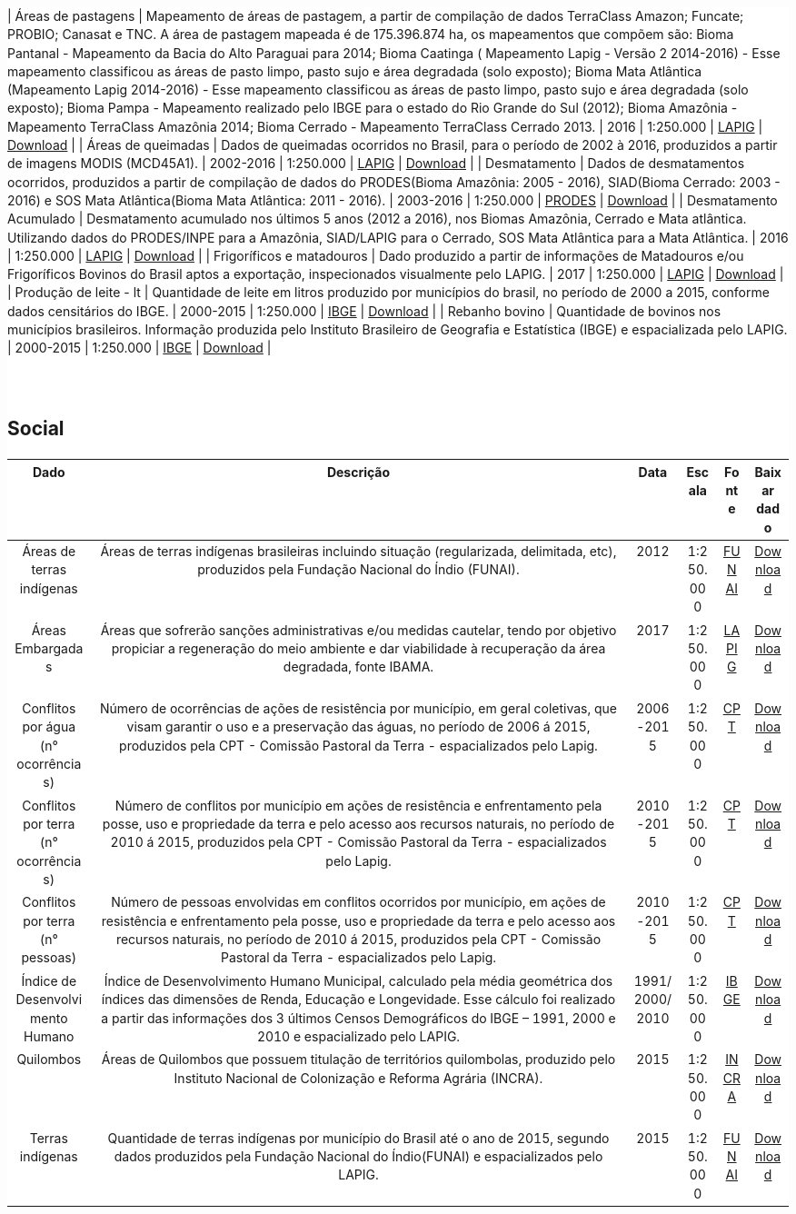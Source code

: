 | Áreas de pastagens | Mapeamento de áreas de pastagem, a partir de compilação de dados TerraClass Amazon; Funcate;  PROBIO; Canasat e TNC. A área de pastagem mapeada é de 175.396.874 ha, os mapeamentos que compõem são: Bioma Pantanal - Mapeamento da Bacia do Alto Paraguai para 2014; Bioma Caatinga ( Mapeamento Lapig - Versão 2 2014-2016) - Esse mapeamento classificou as áreas de pasto limpo, pasto sujo e área degradada (solo exposto); Bioma Mata Atlântica (Mapeamento Lapig 2014-2016) - Esse mapeamento classificou as áreas de pasto limpo, pasto sujo e área degradada (solo exposto); Bioma Pampa - Mapeamento realizado pelo IBGE para o  estado do Rio Grande do Sul (2012); Bioma Amazônia - Mapeamento TerraClass Amazônia 2014; Bioma Cerrado - Mapeamento TerraClass Cerrado 2013. | 2016 | 1:250.000 | [LAPIG](https://www.lapig.iesa.ufg.br/lapig/) | [Download](http://socioambiental.lapig.iesa.ufg.br/) |
| Áreas de queimadas | Dados de queimadas ocorridos no Brasil, para o período de 2002 à 2016, produzidos a partir de imagens MODIS (MCD45A1). | 2002-2016 | 1:250.000 | [LAPIG](https://www.lapig.iesa.ufg.br/lapig/) | [Download](http://socioambiental.lapig.iesa.ufg.br/) |
| Desmatamento | Dados de desmatamentos ocorridos, produzidos a partir de compilação de dados do PRODES(Bioma Amazônia: 2005 - 2016), SIAD(Bioma Cerrado: 2003 - 2016) e SOS Mata Atlântica(Bioma Mata Atlântica: 2011 - 2016). | 2003-2016 | 1:250.000 | [PRODES](http://terrabrasilis.dpi.inpe.br/) | [Download](http://socioambiental.lapig.iesa.ufg.br/) |
| Desmatamento Acumulado | Desmatamento acumulado nos últimos 5 anos (2012 a 2016), nos Biomas Amazônia, Cerrado e Mata atlântica. Utilizando dados do PRODES/INPE para a Amazônia, SIAD/LAPIG para o Cerrado, SOS Mata Atlântica para a Mata Atlântica. | 2016 | 1:250.000 | [LAPIG](https://www.lapig.iesa.ufg.br/lapig/) | [Download](http://socioambiental.lapig.iesa.ufg.br/) |
| Frigoríficos e matadouros | Dado produzido a partir de informações de Matadouros e/ou Frigoríficos Bovinos do Brasil aptos a exportação, inspecionados visualmente pelo LAPIG. | 2017 | 1:250.000 | [LAPIG](https://www.lapig.iesa.ufg.br/lapig/) | [Download](http://socioambiental.lapig.iesa.ufg.br/) |
| Produção de leite - lt | Quantidade de leite em litros produzido por municípios do brasil, no período de 2000 a 2015, conforme dados censitários do IBGE. | 2000-2015 | 1:250.000 | [IBGE](https://www.ibge.gov.br/) | [Download](http://socioambiental.lapig.iesa.ufg.br/) |
| Rebanho bovino | Quantidade de bovinos nos municípios brasileiros. Informação produzida pelo Instituto Brasileiro de Geografia e Estatística (IBGE) e espacializada pelo LAPIG. | 2000-2015 | 1:250.000 | [IBGE](https://www.ibge.gov.br/) | [Download](http://socioambiental.lapig.iesa.ufg.br/) |


<br>

## Social

| Dado | Descrição | Data | Escala | Fonte | Baixar dado |
| :-------: | :-------: | :-------: | :-------: |  :-------: |   :-------: |  
| Áreas de terras indígenas | Áreas de terras indígenas brasileiras incluindo situação (regularizada, delimitada, etc), produzidos pela Fundação Nacional do Índio (FUNAI). | 2012 | 1:250.000 | [FUNAI](https://www.gov.br/funai/pt-br) | [Download](http://socioambiental.lapig.iesa.ufg.br/) |
| Áreas Embargadas | Áreas que sofrerão sanções administrativas e/ou medidas cautelar, tendo por objetivo propiciar a regeneração do meio ambiente e dar viabilidade à recuperação da área degradada, fonte IBAMA. | 2017 | 1:250.000 | [LAPIG](https://www.lapig.iesa.ufg.br/lapig/) | [Download](http://socioambiental.lapig.iesa.ufg.br/) |
| Conflitos por água (n° ocorrências) | Número de ocorrências de ações de resistência por município, em geral coletivas, que visam garantir o uso e a preservação das águas, no período de 2006 á 2015, produzidos pela CPT - Comissão Pastoral da Terra -  espacializados pelo Lapig. | 2006-2015 | 1:250.000 | [CPT](https://www.cptnacional.org.br/) | [Download](http://socioambiental.lapig.iesa.ufg.br/) |
| Conflitos por terra (n° ocorrências) | Número de conflitos por município em ações de resistência e enfrentamento pela posse, uso e propriedade da terra e pelo acesso aos recursos naturais, no período de 2010 á 2015, produzidos pela CPT - Comissão Pastoral da Terra -  espacializados pelo Lapig. | 2010-2015 | 1:250.000 | [CPT](https://www.cptnacional.org.br/) | [Download](http://socioambiental.lapig.iesa.ufg.br/) |
| Conflitos por terra (n° pessoas) | Número de pessoas envolvidas em conflitos ocorridos  por município, em ações de resistência e enfrentamento pela posse, uso e propriedade da terra e pelo acesso aos recursos naturais,  no período de 2010 á 2015, produzidos pela CPT - Comissão Pastoral da Terra -  espacializados pelo Lapig. | 2010-2015 | 1:250.000 | [CPT](https://www.cptnacional.org.br/) | [Download](http://socioambiental.lapig.iesa.ufg.br/) |
| Índice de Desenvolvimento Humano | Índice de Desenvolvimento Humano Municipal, calculado pela média geométrica dos índices das dimensões de Renda, Educação e Longevidade. Esse cálculo foi realizado a partir das informações dos 3 últimos Censos Demográficos do IBGE – 1991, 2000 e 2010 e espacializado pelo LAPIG. | 1991/ 2000/ 2010 | 1:250.000 | [IBGE](https://www.ibge.gov.br/) | [Download](http://socioambiental.lapig.iesa.ufg.br/) |
| Quilombos | Áreas de Quilombos que possuem titulação de territórios quilombolas, produzido pelo Instituto Nacional de Colonização e Reforma Agrária (INCRA). | 2015 | 1:250.000 | [INCRA](https://www.gov.br/incra/pt-br) | [Download](http://socioambiental.lapig.iesa.ufg.br/) |
| Terras indígenas | Quantidade de terras indígenas por município do Brasil até o ano de 2015, segundo dados produzidos pela Fundação Nacional do Índio(FUNAI) e espacializados pelo LAPIG. | 2015 | 1:250.000 | [FUNAI](https://www.gov.br/funai/pt-br) | [Download](http://socioambiental.lapig.iesa.ufg.br/) |